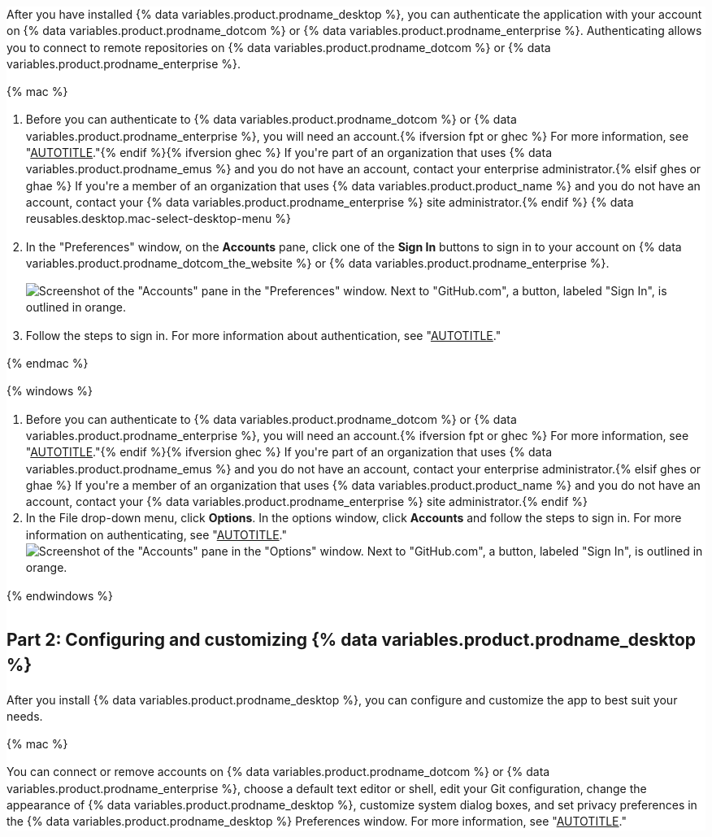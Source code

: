After you have installed {% data variables.product.prodname_desktop %}, you can authenticate the application with your account on {% data variables.product.prodname_dotcom %} or {% data variables.product.prodname_enterprise %}. Authenticating allows you to connect to remote repositories on {% data variables.product.prodname_dotcom %} or {% data variables.product.prodname_enterprise %}.

{% mac %}

1. Before you can authenticate to {% data variables.product.prodname_dotcom %} or {% data variables.product.prodname_enterprise %}, you will need an account.{% ifversion fpt or ghec %} For more information, see "[AUTOTITLE](/get-started/signing-up-for-github/signing-up-for-a-new-github-account)."{% endif %}{% ifversion ghec %} If you're part of an organization that uses {% data variables.product.prodname_emus %} and you do not have an account, contact your enterprise administrator.{% elsif ghes or ghae %} If you're a member of an organization that uses {% data variables.product.product_name %} and you do not have an account, contact your {% data variables.product.prodname_enterprise %} site administrator.{% endif %}
{% data reusables.desktop.mac-select-desktop-menu %}
1. In the "Preferences" window, on the **Accounts** pane, click one of the **Sign In** buttons to sign in to your account on {% data variables.product.prodname_dotcom_the_website %} or {% data variables.product.prodname_enterprise %}.

   ![Screenshot of the "Accounts" pane in the "Preferences" window. Next to "GitHub.com", a button, labeled "Sign In", is outlined in orange.](/assets/images/help/desktop/sign-in-github.png)
1. Follow the steps to sign in. For more information about authentication, see "[AUTOTITLE](/desktop/installing-and-configuring-github-desktop/installing-and-authenticating-to-github-desktop/authenticating-to-github-in-github-desktop)."

{% endmac %}

{% windows %}

1. Before you can authenticate to {% data variables.product.prodname_dotcom %} or {% data variables.product.prodname_enterprise %}, you will need an account.{% ifversion fpt or ghec %} For more information, see "[AUTOTITLE](/get-started/signing-up-for-github/signing-up-for-a-new-github-account)."{% endif %}{% ifversion ghec %} If you're part of an organization that uses {% data variables.product.prodname_emus %} and you do not have an account, contact your enterprise administrator.{% elsif ghes or ghae %} If you're a member of an organization that uses {% data variables.product.product_name %} and you do not have an account, contact your {% data variables.product.prodname_enterprise %} site administrator.{% endif %}
1. In the File drop-down menu, click **Options**. In the options window, click **Accounts** and follow the steps to sign in. For more information on authenticating, see "[AUTOTITLE](/desktop/installing-and-configuring-github-desktop/installing-and-authenticating-to-github-desktop/authenticating-to-github-in-github-desktop)."
   ![Screenshot of the "Accounts" pane in the "Options" window. Next to "GitHub.com", a button, labeled "Sign In", is outlined in orange.](/assets/images/help/desktop/windows-sign-in-github.png)

{% endwindows %}

## Part 2: Configuring and customizing {% data variables.product.prodname_desktop %}

After you install {% data variables.product.prodname_desktop %}, you can configure and customize the app to best suit your needs.

{% mac %}

You can connect or remove accounts on {% data variables.product.prodname_dotcom %} or {% data variables.product.prodname_enterprise %}, choose a default text editor or shell, edit your Git configuration, change the appearance of {% data variables.product.prodname_desktop %}, customize system dialog boxes, and set privacy preferences in the {% data variables.product.prodname_desktop %} Preferences window. For more information, see "[AUTOTITLE](/desktop/installing-and-configuring-github-desktop/configuring-and-customizing-github-desktop/configuring-basic-settings-in-github-desktop)."
